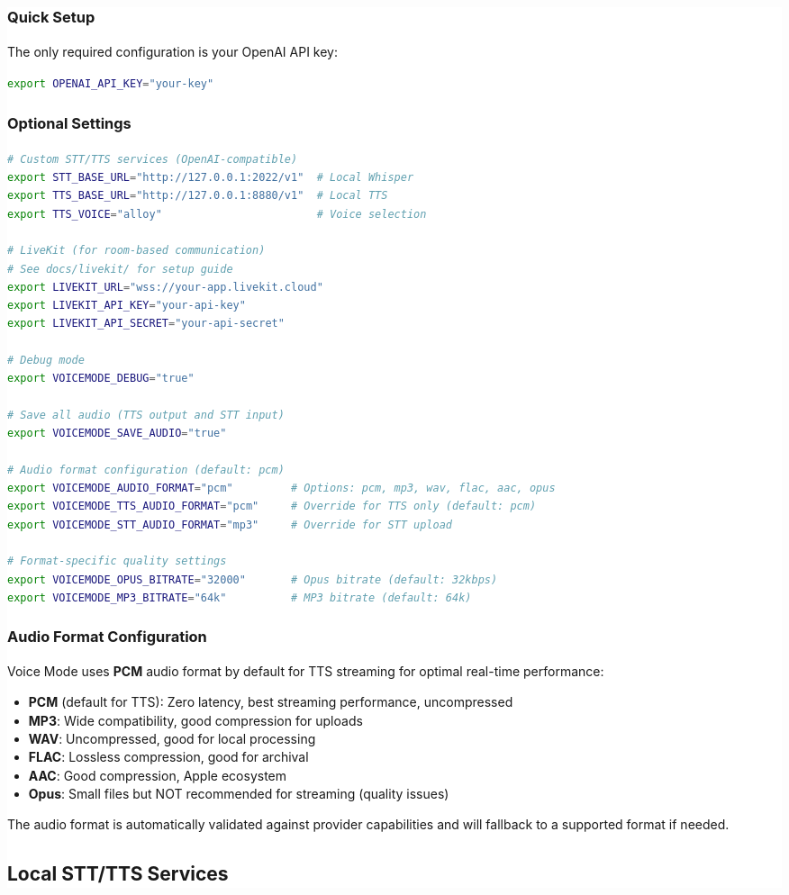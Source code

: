 ### Quick Setup

The only required configuration is your OpenAI API key:

```bash
export OPENAI_API_KEY="your-key"
```

### Optional Settings

```bash
# Custom STT/TTS services (OpenAI-compatible)
export STT_BASE_URL="http://127.0.0.1:2022/v1"  # Local Whisper
export TTS_BASE_URL="http://127.0.0.1:8880/v1"  # Local TTS
export TTS_VOICE="alloy"                        # Voice selection

# LiveKit (for room-based communication)
# See docs/livekit/ for setup guide
export LIVEKIT_URL="wss://your-app.livekit.cloud"
export LIVEKIT_API_KEY="your-api-key"
export LIVEKIT_API_SECRET="your-api-secret"

# Debug mode
export VOICEMODE_DEBUG="true"

# Save all audio (TTS output and STT input)
export VOICEMODE_SAVE_AUDIO="true"

# Audio format configuration (default: pcm)
export VOICEMODE_AUDIO_FORMAT="pcm"         # Options: pcm, mp3, wav, flac, aac, opus
export VOICEMODE_TTS_AUDIO_FORMAT="pcm"     # Override for TTS only (default: pcm)
export VOICEMODE_STT_AUDIO_FORMAT="mp3"     # Override for STT upload

# Format-specific quality settings
export VOICEMODE_OPUS_BITRATE="32000"       # Opus bitrate (default: 32kbps)
export VOICEMODE_MP3_BITRATE="64k"          # MP3 bitrate (default: 64k)
```

### Audio Format Configuration

Voice Mode uses **PCM** audio format by default for TTS streaming for optimal real-time performance:

- **PCM** (default for TTS): Zero latency, best streaming performance, uncompressed
- **MP3**: Wide compatibility, good compression for uploads
- **WAV**: Uncompressed, good for local processing
- **FLAC**: Lossless compression, good for archival
- **AAC**: Good compression, Apple ecosystem
- **Opus**: Small files but NOT recommended for streaming (quality issues)

The audio format is automatically validated against provider capabilities and will fallback to a supported format if needed.

## Local STT/TTS Services
